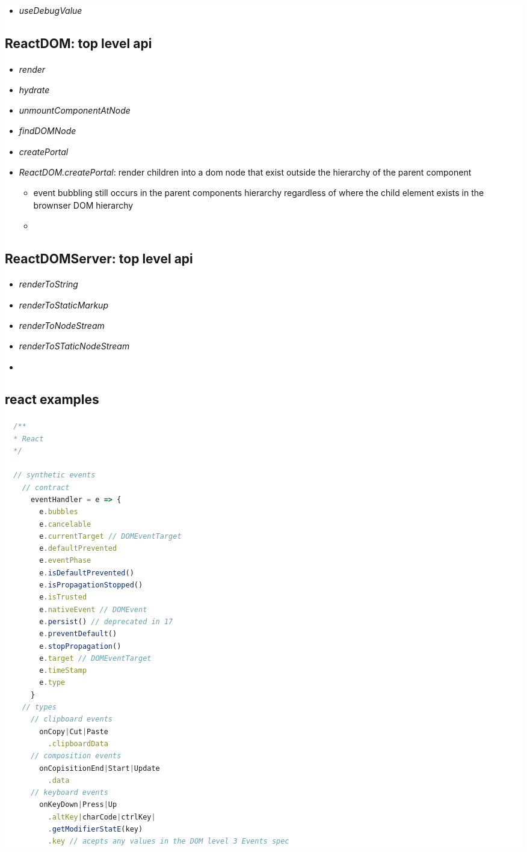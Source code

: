 - *useDebugValue*

## ReactDOM: top level api

- *render*
- *hydrate*
- *unmountComponentAtNode*
- *findDOMNode*
- *createPortal*
  
- *ReactDOM.createPortal*: render children into a dom node that exist outside the hierarchy of the parent component
  - event bubbling still occurs in the parent components hierarchy regardless of where the child element exists in the brownser DOM hierarchy

  -

## ReactDOMServer: top level api

- *renderToString*
- *renderToStaticMarkup*
- *renderToNodeStream*
- *renderToSTaticNodeStream*

-

## react examples

  ```js
    /**
    * React
    */

    // synthetic events
      // contract
        eventHandler = e => {
          e.bubbles 
          e.cancelable
          e.currentTarget // DOMEventTarget
          e.defaultPrevented
          e.eventPhase
          e.isDefaultPrevented()
          e.isPropagationStopped()
          e.isTrusted
          e.nativeEvent // DOMEvent
          e.persist() // deprecated in 17
          e.preventDefault()
          e.stopPropagation()
          e.target // DOMEventTarget
          e.timeStamp
          e.type
        }
      // types
        // clipboard events
          onCopy|Cut|Paste
            .clipboardData
        // composition events
          onCopisitionEnd|Start|Update
            .data
        // keyboard events
          onKeyDown|Press|Up
            .altKey|charCode|ctrlKey|
            .getModifierStatE(key)
            .key // acepts any values in the DOM level 3 Events spec
  ```